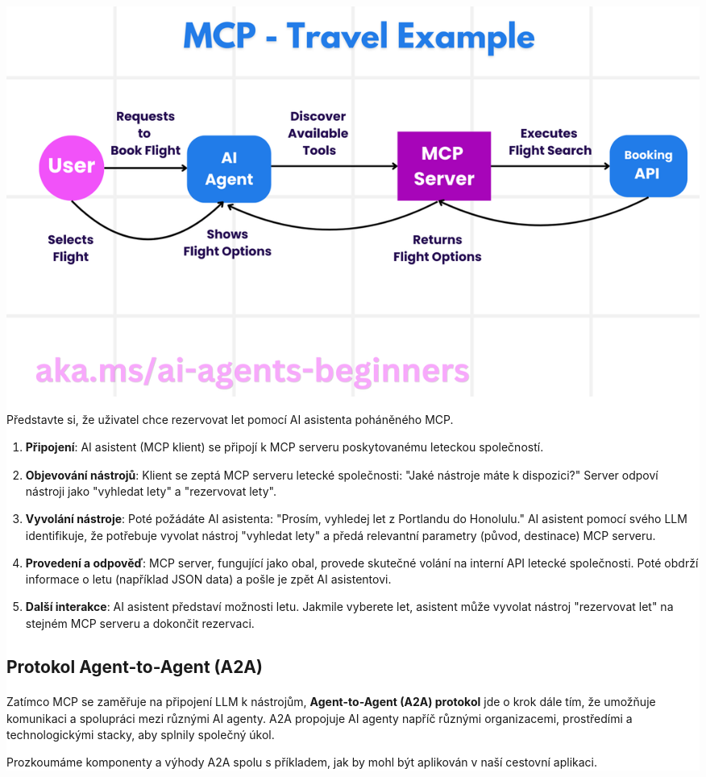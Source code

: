 ![MCP Diagram](../../../translated_images/mcp-diagram.e4ca1cbd551444a12e1f0eb300191a036ab01124fce71c864fe9cb7f4ac2a15d.cs.png)

Představte si, že uživatel chce rezervovat let pomocí AI asistenta poháněného MCP.

1. **Připojení**: AI asistent (MCP klient) se připojí k MCP serveru poskytovanému leteckou společností.

2. **Objevování nástrojů**: Klient se zeptá MCP serveru letecké společnosti: "Jaké nástroje máte k dispozici?" Server odpoví nástroji jako "vyhledat lety" a "rezervovat lety".

3. **Vyvolání nástroje**: Poté požádáte AI asistenta: "Prosím, vyhledej let z Portlandu do Honolulu." AI asistent pomocí svého LLM identifikuje, že potřebuje vyvolat nástroj "vyhledat lety" a předá relevantní parametry (původ, destinace) MCP serveru.

4. **Provedení a odpověď**: MCP server, fungující jako obal, provede skutečné volání na interní API letecké společnosti. Poté obdrží informace o letu (například JSON data) a pošle je zpět AI asistentovi.

5. **Další interakce**: AI asistent představí možnosti letu. Jakmile vyberete let, asistent může vyvolat nástroj "rezervovat let" na stejném MCP serveru a dokončit rezervaci.

## Protokol Agent-to-Agent (A2A)

Zatímco MCP se zaměřuje na připojení LLM k nástrojům, **Agent-to-Agent (A2A) protokol** jde o krok dále tím, že umožňuje komunikaci a spolupráci mezi různými AI agenty. A2A propojuje AI agenty napříč různými organizacemi, prostředími a technologickými stacky, aby splnily společný úkol.

Prozkoumáme komponenty a výhody A2A spolu s příkladem, jak by mohl být aplikován v naší cestovní aplikaci.
